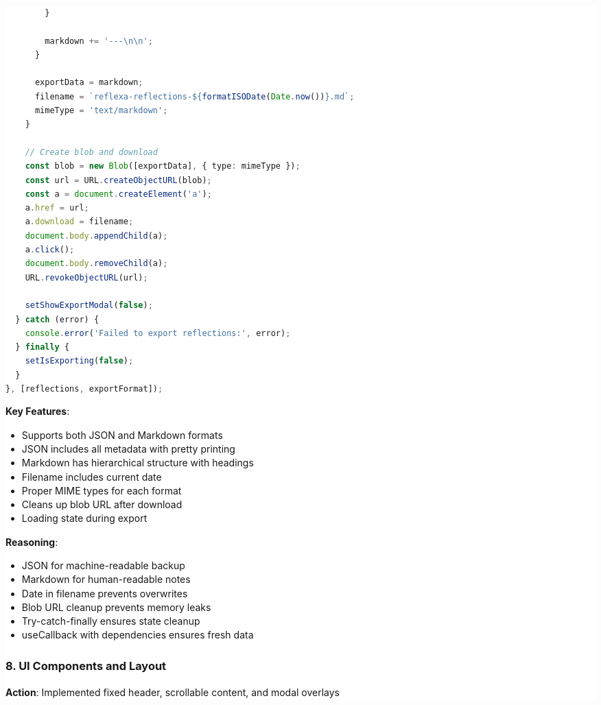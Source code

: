 ```typescript
        }

        markdown += '---\n\n';
      }

      exportData = markdown;
      filename = `reflexa-reflections-${formatISODate(Date.now())}.md`;
      mimeType = 'text/markdown';
    }

    // Create blob and download
    const blob = new Blob([exportData], { type: mimeType });
    const url = URL.createObjectURL(blob);
    const a = document.createElement('a');
    a.href = url;
    a.download = filename;
    document.body.appendChild(a);
    a.click();
    document.body.removeChild(a);
    URL.revokeObjectURL(url);

    setShowExportModal(false);
  } catch (error) {
    console.error('Failed to export reflections:', error);
  } finally {
    setIsExporting(false);
  }
}, [reflections, exportFormat]);
```

**Key Features**:

- Supports both JSON and Markdown formats
- JSON includes all metadata with pretty printing
- Markdown has hierarchical structure with headings
- Filename includes current date
- Proper MIME types for each format
- Cleans up blob URL after download
- Loading state during export

**Reasoning**:

- JSON for machine-readable backup
- Markdown for human-readable notes
- Date in filename prevents overwrites
- Blob URL cleanup prevents memory leaks
- Try-catch-finally ensures state cleanup
- useCallback with dependencies ensures fresh data

### 8. UI Components and Layout

**Action**: Implemented fixed header, scrollable content, and modal overlays
